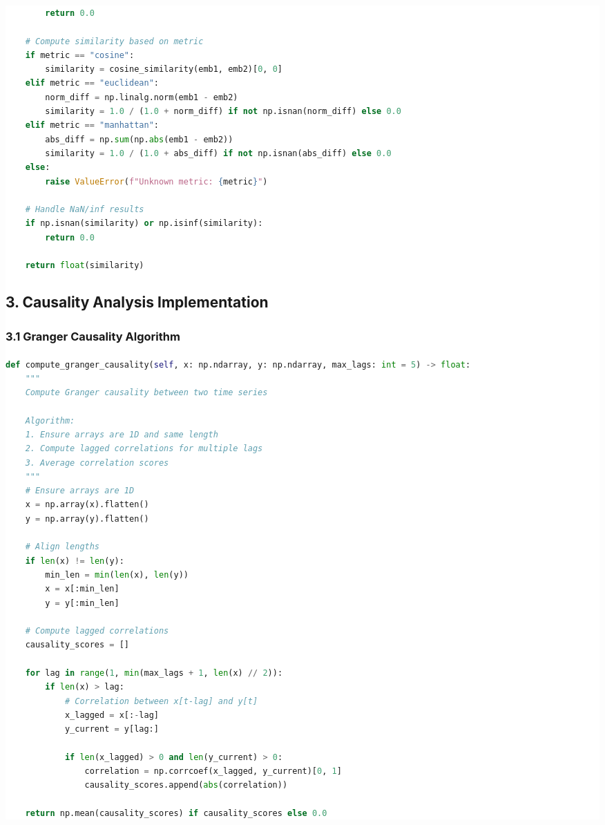 ```python
        return 0.0
    
    # Compute similarity based on metric
    if metric == "cosine":
        similarity = cosine_similarity(emb1, emb2)[0, 0]
    elif metric == "euclidean":
        norm_diff = np.linalg.norm(emb1 - emb2)
        similarity = 1.0 / (1.0 + norm_diff) if not np.isnan(norm_diff) else 0.0
    elif metric == "manhattan":
        abs_diff = np.sum(np.abs(emb1 - emb2))
        similarity = 1.0 / (1.0 + abs_diff) if not np.isnan(abs_diff) else 0.0
    else:
        raise ValueError(f"Unknown metric: {metric}")
    
    # Handle NaN/inf results
    if np.isnan(similarity) or np.isinf(similarity):
        return 0.0
    
    return float(similarity)
```

## 3. Causality Analysis Implementation

### 3.1 Granger Causality Algorithm

```python
def compute_granger_causality(self, x: np.ndarray, y: np.ndarray, max_lags: int = 5) -> float:
    """
    Compute Granger causality between two time series
    
    Algorithm:
    1. Ensure arrays are 1D and same length
    2. Compute lagged correlations for multiple lags
    3. Average correlation scores
    """
    # Ensure arrays are 1D
    x = np.array(x).flatten()
    y = np.array(y).flatten()
    
    # Align lengths
    if len(x) != len(y):
        min_len = min(len(x), len(y))
        x = x[:min_len]
        y = y[:min_len]
    
    # Compute lagged correlations
    causality_scores = []
    
    for lag in range(1, min(max_lags + 1, len(x) // 2)):
        if len(x) > lag:
            # Correlation between x[t-lag] and y[t]
            x_lagged = x[:-lag]
            y_current = y[lag:]
            
            if len(x_lagged) > 0 and len(y_current) > 0:
                correlation = np.corrcoef(x_lagged, y_current)[0, 1]
                causality_scores.append(abs(correlation))
    
    return np.mean(causality_scores) if causality_scores else 0.0
```
